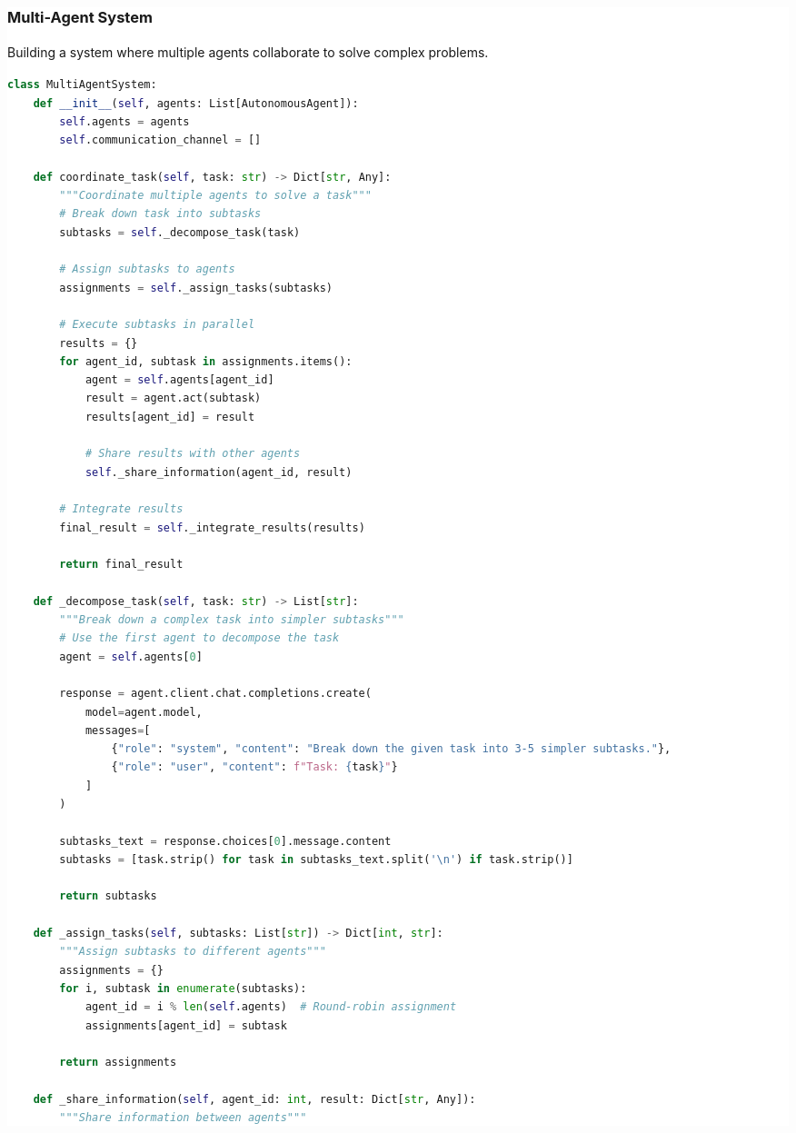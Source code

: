 
### Multi-Agent System

Building a system where multiple agents collaborate to solve complex problems.

```python
class MultiAgentSystem:
    def __init__(self, agents: List[AutonomousAgent]):
        self.agents = agents
        self.communication_channel = []
        
    def coordinate_task(self, task: str) -> Dict[str, Any]:
        """Coordinate multiple agents to solve a task"""
        # Break down task into subtasks
        subtasks = self._decompose_task(task)
        
        # Assign subtasks to agents
        assignments = self._assign_tasks(subtasks)
        
        # Execute subtasks in parallel
        results = {}
        for agent_id, subtask in assignments.items():
            agent = self.agents[agent_id]
            result = agent.act(subtask)
            results[agent_id] = result
            
            # Share results with other agents
            self._share_information(agent_id, result)
        
        # Integrate results
        final_result = self._integrate_results(results)
        
        return final_result
    
    def _decompose_task(self, task: str) -> List[str]:
        """Break down a complex task into simpler subtasks"""
        # Use the first agent to decompose the task
        agent = self.agents[0]
        
        response = agent.client.chat.completions.create(
            model=agent.model,
            messages=[
                {"role": "system", "content": "Break down the given task into 3-5 simpler subtasks."},
                {"role": "user", "content": f"Task: {task}"}
            ]
        )
        
        subtasks_text = response.choices[0].message.content
        subtasks = [task.strip() for task in subtasks_text.split('\n') if task.strip()]
        
        return subtasks
    
    def _assign_tasks(self, subtasks: List[str]) -> Dict[int, str]:
        """Assign subtasks to different agents"""
        assignments = {}
        for i, subtask in enumerate(subtasks):
            agent_id = i % len(self.agents)  # Round-robin assignment
            assignments[agent_id] = subtask
        
        return assignments
    
    def _share_information(self, agent_id: int, result: Dict[str, Any]):
        """Share information between agents"""
```